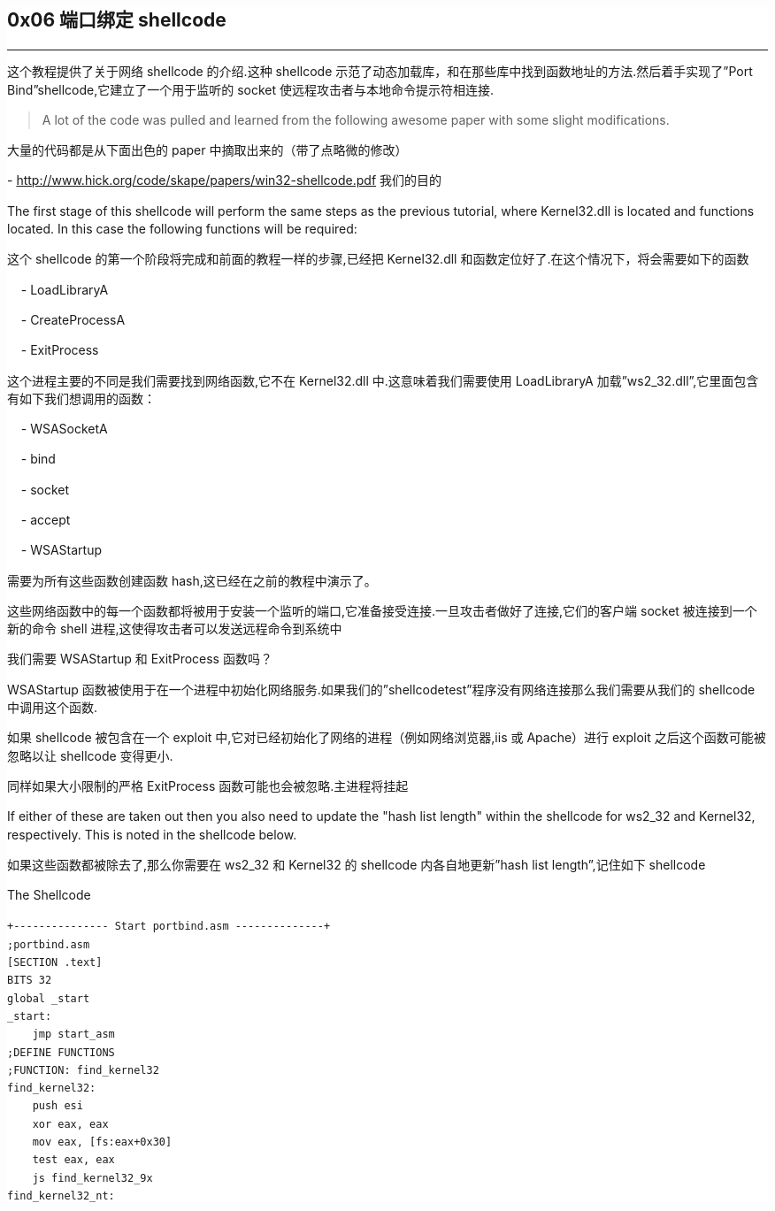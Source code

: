 ## 0x06 端口绑定 shellcode

* * *

这个教程提供了关于网络 shellcode 的介绍.这种 shellcode 示范了动态加载库，和在那些库中找到函数地址的方法.然后着手实现了”Port Bind”shellcode,它建立了一个用于监听的 socket 使远程攻击者与本地命令提示符相连接.

> A lot of the code was pulled and learned from the following awesome paper with some slight modifications.

大量的代码都是从下面出色的 paper 中摘取出来的（带了点略微的修改）

- http://www.hick.org/code/skape/papers/win32-shellcode.pdf 我们的目的

The first stage of this shellcode will perform the same steps as the previous tutorial, where Kernel32.dll is located and functions located. In this case the following functions will be required:

这个 shellcode 的第一个阶段将完成和前面的教程一样的步骤,已经把 Kernel32.dll 和函数定位好了.在这个情况下，将会需要如下的函数

    - LoadLibraryA

    - CreateProcessA

    - ExitProcess

这个进程主要的不同是我们需要找到网络函数,它不在 Kernel32.dll 中.这意味着我们需要使用 LoadLibraryA 加载”ws2_32.dll”,它里面包含有如下我们想调用的函数：

    - WSASocketA

    - bind

    - socket

    - accept

    - WSAStartup

需要为所有这些函数创建函数 hash,这已经在之前的教程中演示了。

这些网络函数中的每一个函数都将被用于安装一个监听的端口,它准备接受连接.一旦攻击者做好了连接,它们的客户端 socket 被连接到一个新的命令 shell 进程,这使得攻击者可以发送远程命令到系统中

我们需要 WSAStartup 和 ExitProcess 函数吗？

WSAStartup 函数被使用于在一个进程中初始化网络服务.如果我们的”shellcodetest”程序没有网络连接那么我们需要从我们的 shellcode 中调用这个函数.

如果 shellcode 被包含在一个 exploit 中,它对已经初始化了网络的进程（例如网络浏览器,iis 或 Apache）进行 exploit 之后这个函数可能被忽略以让 shellcode 变得更小.

同样如果大小限制的严格 ExitProcess 函数可能也会被忽略.主进程将挂起

If either of these are taken out then you also need to update the "hash list length" within the shellcode for ws2_32 and Kernel32, respectively. This is noted in the shellcode below.

如果这些函数都被除去了,那么你需要在 ws2_32 和 Kernel32 的 shellcode 内各自地更新”hash list length”,记住如下 shellcode

The Shellcode

```
+--------------- Start portbind.asm --------------+
;portbind.asm
[SECTION .text]
BITS 32
global _start
_start:
    jmp start_asm
;DEFINE FUNCTIONS
;FUNCTION: find_kernel32
find_kernel32:
    push esi
    xor eax, eax
    mov eax, [fs:eax+0x30]
    test eax, eax
    js find_kernel32_9x
find_kernel32_nt:
```
